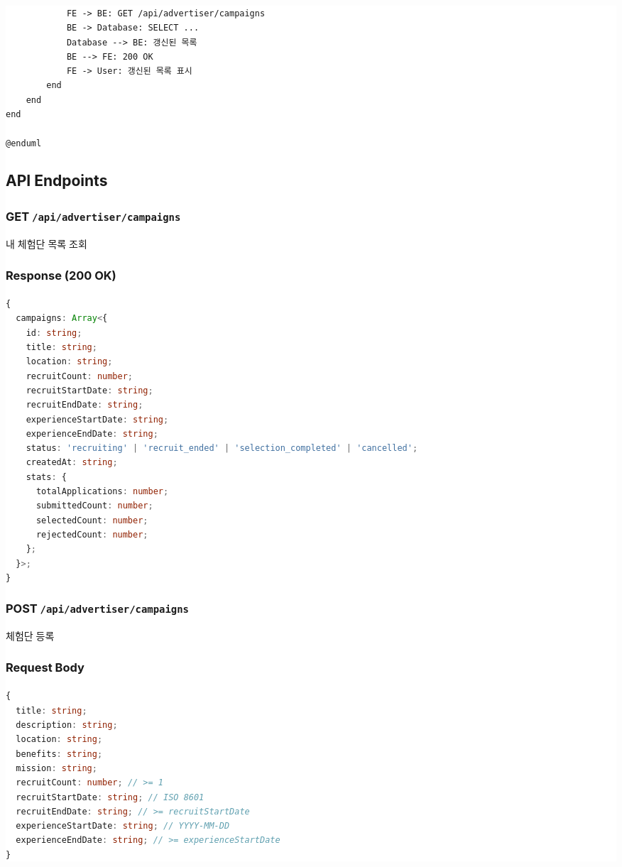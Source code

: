 ```plantuml
            FE -> BE: GET /api/advertiser/campaigns
            BE -> Database: SELECT ...
            Database --> BE: 갱신된 목록
            BE --> FE: 200 OK
            FE -> User: 갱신된 목록 표시
        end
    end
end

@enduml
```

## API Endpoints

### GET `/api/advertiser/campaigns`
내 체험단 목록 조회

### Response (200 OK)
```typescript
{
  campaigns: Array<{
    id: string;
    title: string;
    location: string;
    recruitCount: number;
    recruitStartDate: string;
    recruitEndDate: string;
    experienceStartDate: string;
    experienceEndDate: string;
    status: 'recruiting' | 'recruit_ended' | 'selection_completed' | 'cancelled';
    createdAt: string;
    stats: {
      totalApplications: number;
      submittedCount: number;
      selectedCount: number;
      rejectedCount: number;
    };
  }>;
}
```

### POST `/api/advertiser/campaigns`
체험단 등록

### Request Body
```typescript
{
  title: string;
  description: string;
  location: string;
  benefits: string;
  mission: string;
  recruitCount: number; // >= 1
  recruitStartDate: string; // ISO 8601
  recruitEndDate: string; // >= recruitStartDate
  experienceStartDate: string; // YYYY-MM-DD
  experienceEndDate: string; // >= experienceStartDate
}
```
